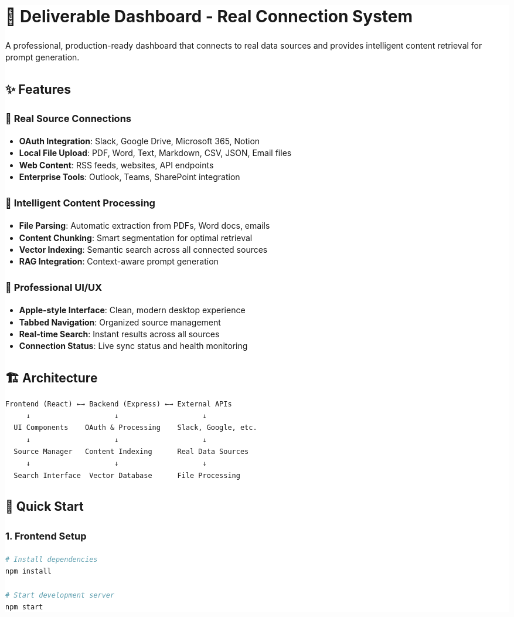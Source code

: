 # 🚀 Deliverable Dashboard - Real Connection System

A professional, production-ready dashboard that connects to real data sources and provides intelligent content retrieval for prompt generation.






## ✨ Features

### 🔗 **Real Source Connections**
- **OAuth Integration**: Slack, Google Drive, Microsoft 365, Notion
- **Local File Upload**: PDF, Word, Text, Markdown, CSV, JSON, Email files
- **Web Content**: RSS feeds, websites, API endpoints
- **Enterprise Tools**: Outlook, Teams, SharePoint integration

### 🧠 **Intelligent Content Processing**
- **File Parsing**: Automatic extraction from PDFs, Word docs, emails
- **Content Chunking**: Smart segmentation for optimal retrieval
- **Vector Indexing**: Semantic search across all connected sources
- **RAG Integration**: Context-aware prompt generation

### 🎯 **Professional UI/UX**
- **Apple-style Interface**: Clean, modern desktop experience
- **Tabbed Navigation**: Organized source management
- **Real-time Search**: Instant results across all sources
- **Connection Status**: Live sync status and health monitoring

## 🏗️ Architecture

```
Frontend (React) ←→ Backend (Express) ←→ External APIs
     ↓                    ↓                    ↓
  UI Components    OAuth & Processing    Slack, Google, etc.
     ↓                    ↓                    ↓
  Source Manager   Content Indexing      Real Data Sources
     ↓                    ↓                    ↓
  Search Interface  Vector Database      File Processing
```

## 🚀 Quick Start

### 1. Frontend Setup
```bash
# Install dependencies
npm install

# Start development server
npm start
```
